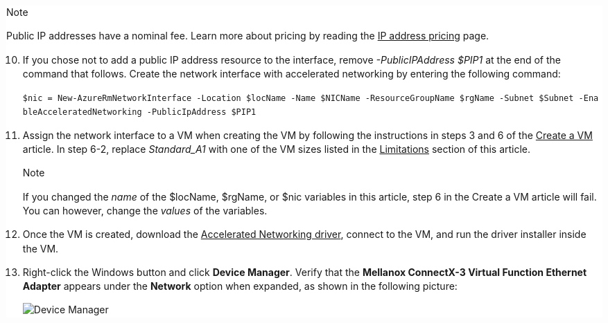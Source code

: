    > [!NOTE]
   > Public IP addresses have a nominal fee. Learn more about pricing by reading the [IP address pricing](https://azure.microsoft.com/pricing/details/ip-addresses) page.
   > 
   > 
10. If you chose not to add a public IP address resource to the interface, remove *-PublicIPAddress $PIP1* at the end of the command that follows. Create the network interface with accelerated networking by entering the following command:
    
        $nic = New-AzureRmNetworkInterface -Location $locName -Name $NICName -ResourceGroupName $rgName -Subnet $Subnet -EnableAcceleratedNetworking -PublicIpAddress $PIP1 
11. Assign the network interface to a VM when creating the VM by following the instructions in steps 3 and 6 of the [Create a VM](../virtual-machines/virtual-machines-windows-ps-create.md?toc=%2fazure%2fvirtual-machines%2fwindows%2ftoc.json) article. In step 6-2, replace *Standard_A1* with one of the VM sizes listed in the [Limitations](#limitations) section of this article.
    
    > [!NOTE]
    > If you changed the *name* of the $locName, $rgName, or $nic variables in this article, step 6 in the Create a VM article will fail. You can however, change the *values* of the variables.
    > 
    > 
12. Once the VM is created, download the [Accelerated Networking driver](https://gallery.technet.microsoft.com/Azure-Accelerated-471b5d84), connect to the VM, and run the driver installer inside the VM.
13. Right-click the Windows button and click **Device Manager**. Verify that the **Mellanox ConnectX-3 Virtual Function Ethernet Adapter** appears under the **Network** option when expanded, as shown in the following picture:
    
    ![Device Manager](./media/virtual-network-accelerated-networking-powershell/image2.png)

